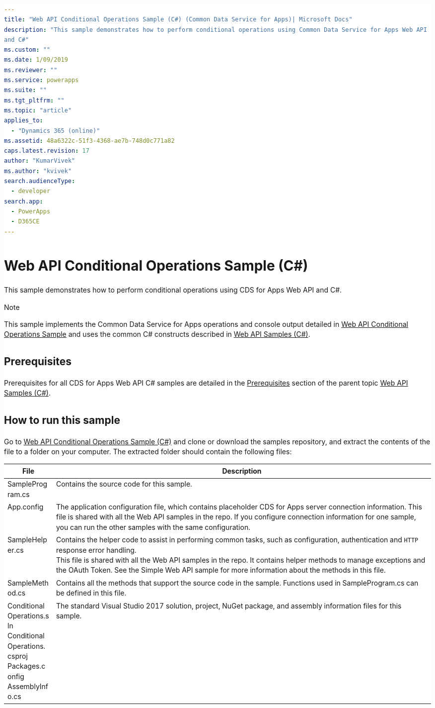 ```yaml
---
title: "Web API Conditional Operations Sample (C#) (Common Data Service for Apps)| Microsoft Docs"
description: "This sample demonstrates how to perform conditional operations using Common Data Service for Apps Web API and C#"
ms.custom: ""
ms.date: 1/09/2019
ms.reviewer: ""
ms.service: powerapps
ms.suite: ""
ms.tgt_pltfrm: ""
ms.topic: "article"
applies_to: 
  - "Dynamics 365 (online)"
ms.assetid: 48a6322c-51f3-4368-ae7b-748d0c771a82
caps.latest.revision: 17
author: "KumarVivek"
ms.author: "kvivek"
search.audienceType: 
  - developer
search.app: 
  - PowerApps
  - D365CE
---
```

# Web API Conditional Operations Sample (C#)

This sample demonstrates how to perform conditional operations using CDS for Apps Web API and C#.  
  
> [!NOTE]
> This sample implements the Common Data Service for Apps operations and console output detailed in [Web API Conditional Operations Sample](../web-api-conditional-operations-sample.md) and uses the common C# constructs described in [Web API Samples (C#)](../web-api-samples-csharp.md).  
  
<a name="bkmk_Prereqs"></a>

## Prerequisites

Prerequisites for all CDS for Apps Web API C# samples are detailed in the [Prerequisites](../web-api-samples-csharp.md#bkmk_prerequisites) section of the parent topic [Web API Samples (C#)](../web-api-samples-csharp.md).  
  
<a name="bkmk_RunSample"></a>
 
## How to run this sample

Go to [Web API Conditional Operations Sample (C#)](https://github.com/Microsoft/PowerApps-Samples/tree/master/cds/webapi/C%23) and clone or download the samples repository, and extract the contents of the file to a folder on your computer. The extracted folder should contain the following files:

|File|Description|  
|----------|-----------------|  
|SampleProgram.cs|Contains the source code for this sample.|  
|App.config|The application configuration file, which contains placeholder CDS for Apps server connection information. This file is shared with all the Web API samples in the repo. If you configure connection information for one sample, you can run the other samples with the same configuration.|  
|SampleHelper.cs|Contains the helper code to assist in performing common tasks, such as configuration, authentication and `HTTP` response error handling. <br/> This file is shared with all the Web API samples in the repo. It contains helper methods to manage exceptions and the OAuth Token. See the Simple Web API sample for more information about the methods in this file.|
|SampleMethod.cs|Contains all the methods that support the source code in the sample. Functions used in SampleProgram.cs can be defined in this file. |
|ConditionalOperations.sln<br /> ConditionalOperations.csproj<br /> Packages.config<br /> AssemblyInfo.cs|The standard Visual Studio 2017 solution, project, NuGet package, and assembly information files for this sample.|  
  